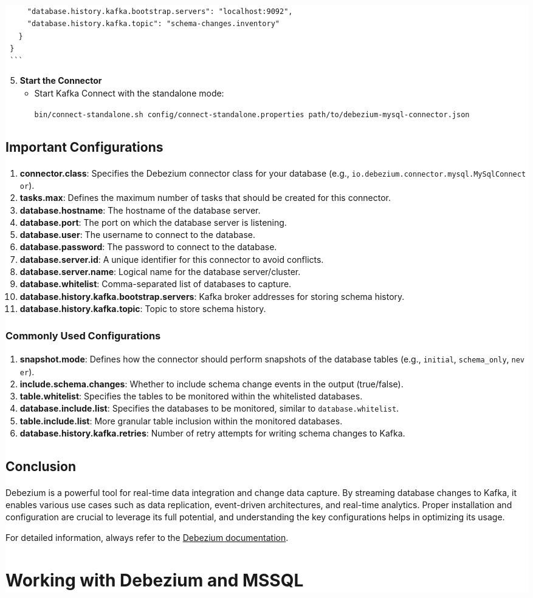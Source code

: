          "database.history.kafka.bootstrap.servers": "localhost:9092",
         "database.history.kafka.topic": "schema-changes.inventory"
       }
     }
     ```

5. **Start the Connector**
   - Start Kafka Connect with the standalone mode:
     ```sh
     bin/connect-standalone.sh config/connect-standalone.properties path/to/debezium-mysql-connector.json
     ```

## Important Configurations

1. **connector.class**: Specifies the Debezium connector class for your database (e.g., `io.debezium.connector.mysql.MySqlConnector`).
2. **tasks.max**: Defines the maximum number of tasks that should be created for this connector.
3. **database.hostname**: The hostname of the database server.
4. **database.port**: The port on which the database server is listening.
5. **database.user**: The username to connect to the database.
6. **database.password**: The password to connect to the database.
7. **database.server.id**: A unique identifier for this connector to avoid conflicts.
8. **database.server.name**: Logical name for the database server/cluster.
9. **database.whitelist**: Comma-separated list of databases to capture.
10. **database.history.kafka.bootstrap.servers**: Kafka broker addresses for storing schema history.
11. **database.history.kafka.topic**: Topic to store schema history.

### Commonly Used Configurations

1. **snapshot.mode**: Defines how the connector should perform snapshots of the database tables (e.g., `initial`, `schema_only`, `never`).
2. **include.schema.changes**: Whether to include schema change events in the output (true/false).
3. **table.whitelist**: Specifies the tables to be monitored within the whitelisted databases.
4. **database.include.list**: Specifies the databases to be monitored, similar to `database.whitelist`.
5. **table.include.list**: More granular table inclusion within the monitored databases.
6. **database.history.kafka.retries**: Number of retry attempts for writing schema changes to Kafka.

## Conclusion

Debezium is a powerful tool for real-time data integration and change data capture. By streaming database changes to Kafka, it enables various use cases such as data replication, event-driven architectures, and real-time analytics. Proper installation and configuration are crucial to leverage its full potential, and understanding the key configurations helps in optimizing its usage.

For detailed information, always refer to the [Debezium documentation](https://debezium.io/documentation/).

# Working with Debezium and MSSQL

